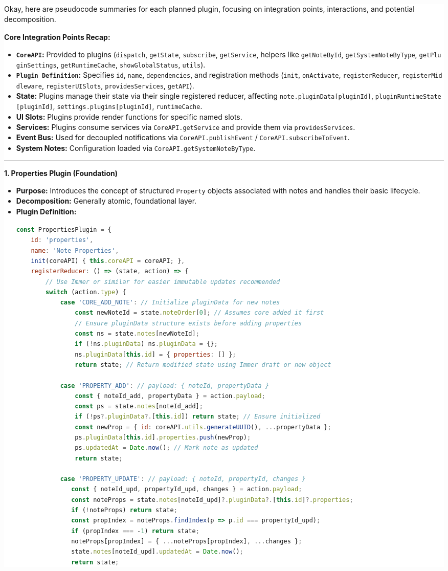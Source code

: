 Okay, here are pseudocode summaries for each planned plugin, focusing on integration points, interactions, and potential
decomposition.

**Core Integration Points Recap:**

* **`CoreAPI`:** Provided to plugins (`dispatch`, `getState`, `subscribe`, `getService`, helpers like `getNoteById`,
  `getSystemNoteByType`, `getPluginSettings`, `getRuntimeCache`, `showGlobalStatus`, `utils`).
* **`Plugin Definition`:** Specifies `id`, `name`, `dependencies`, and registration methods (`init`, `onActivate`,
  `registerReducer`, `registerMiddleware`, `registerUISlots`, `providesServices`, `getAPI`).
* **State:** Plugins manage their state via their single registered reducer, affecting `note.pluginData[pluginId]`,
  `pluginRuntimeState[pluginId]`, `settings.plugins[pluginId]`, `runtimeCache`.
* **UI Slots:** Plugins provide render functions for specific named slots.
* **Services:** Plugins consume services via `CoreAPI.getService` and provide them via `providesServices`.
* **Event Bus:** Used for decoupled notifications via `CoreAPI.publishEvent` / `CoreAPI.subscribeToEvent`.
* **System Notes:** Configuration loaded via `CoreAPI.getSystemNoteByType`.

---

**1. Properties Plugin (Foundation)**

* **Purpose:** Introduces the concept of structured `Property` objects associated with notes and handles their basic
  lifecycle.
* **Decomposition:** Generally atomic, foundational layer.
* **Plugin Definition:**
  ```javascript
  const PropertiesPlugin = {
      id: 'properties',
      name: 'Note Properties',
      init(coreAPI) { this.coreAPI = coreAPI; },
      registerReducer: () => (state, action) => {
          // Use Immer or similar for easier immutable updates recommended
          switch (action.type) {
              case 'CORE_ADD_NOTE': // Initialize pluginData for new notes
                  const newNoteId = state.noteOrder[0]; // Assumes core added it first
                  // Ensure pluginData structure exists before adding properties
                  const ns = state.notes[newNoteId];
                  if (!ns.pluginData) ns.pluginData = {};
                  ns.pluginData[this.id] = { properties: [] };
                  return state; // Return modified state using Immer draft or new object

              case 'PROPERTY_ADD': // payload: { noteId, propertyData }
                  const { noteId_add, propertyData } = action.payload;
                  const ps = state.notes[noteId_add];
                  if (!ps?.pluginData?.[this.id]) return state; // Ensure initialized
                  const newProp = { id: coreAPI.utils.generateUUID(), ...propertyData };
                  ps.pluginData[this.id].properties.push(newProp);
                  ps.updatedAt = Date.now(); // Mark note as updated
                  return state;

              case 'PROPERTY_UPDATE': // payload: { noteId, propertyId, changes }
                 const { noteId_upd, propertyId_upd, changes } = action.payload;
                 const noteProps = state.notes[noteId_upd]?.pluginData?.[this.id]?.properties;
                 if (!noteProps) return state;
                 const propIndex = noteProps.findIndex(p => p.id === propertyId_upd);
                 if (propIndex === -1) return state;
                 noteProps[propIndex] = { ...noteProps[propIndex], ...changes };
                 state.notes[noteId_upd].updatedAt = Date.now();
                 return state;

  ```